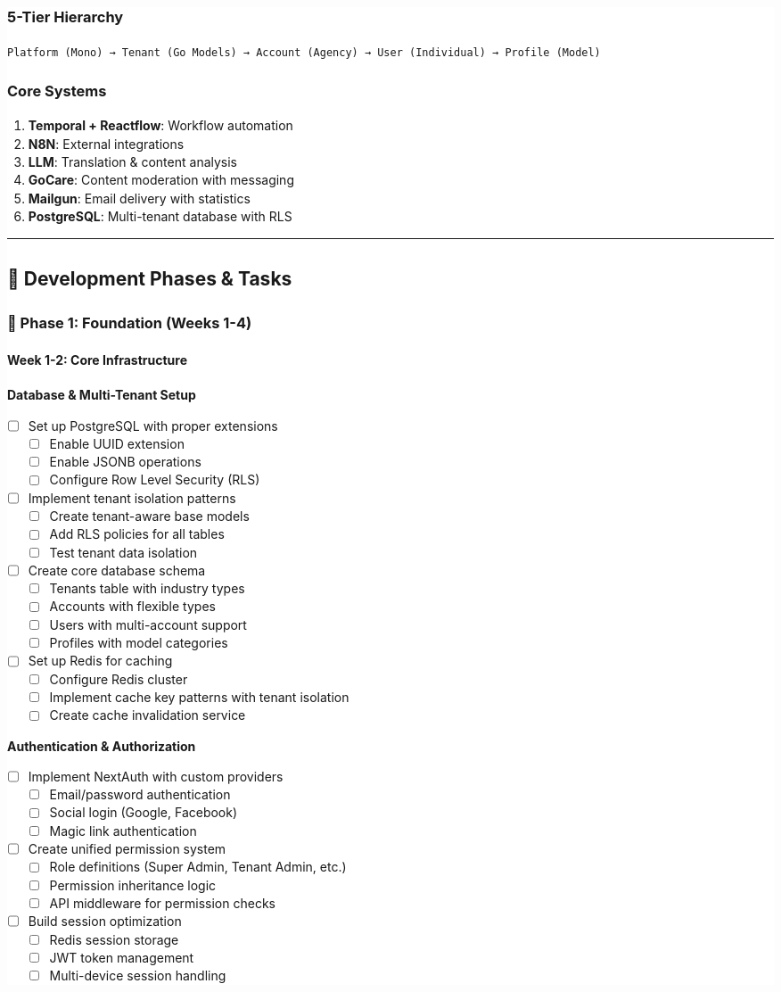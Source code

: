 ### **5-Tier Hierarchy**
```
Platform (Mono) → Tenant (Go Models) → Account (Agency) → User (Individual) → Profile (Model)
```

### **Core Systems**
1. **Temporal + Reactflow**: Workflow automation
2. **N8N**: External integrations
3. **LLM**: Translation & content analysis
4. **GoCare**: Content moderation with messaging
5. **Mailgun**: Email delivery with statistics
6. **PostgreSQL**: Multi-tenant database with RLS

---

## 📅 Development Phases & Tasks

### **🚀 Phase 1: Foundation (Weeks 1-4)**

#### **Week 1-2: Core Infrastructure**

**Database & Multi-Tenant Setup**
- [ ] Set up PostgreSQL with proper extensions
  - [ ] Enable UUID extension
  - [ ] Enable JSONB operations
  - [ ] Configure Row Level Security (RLS)
- [ ] Implement tenant isolation patterns
  - [ ] Create tenant-aware base models
  - [ ] Add RLS policies for all tables
  - [ ] Test tenant data isolation
- [ ] Create core database schema
  - [ ] Tenants table with industry types
  - [ ] Accounts with flexible types
  - [ ] Users with multi-account support
  - [ ] Profiles with model categories
- [ ] Set up Redis for caching
  - [ ] Configure Redis cluster
  - [ ] Implement cache key patterns with tenant isolation
  - [ ] Create cache invalidation service

**Authentication & Authorization**
- [ ] Implement NextAuth with custom providers
  - [ ] Email/password authentication
  - [ ] Social login (Google, Facebook)
  - [ ] Magic link authentication
- [ ] Create unified permission system
  - [ ] Role definitions (Super Admin, Tenant Admin, etc.)
  - [ ] Permission inheritance logic
  - [ ] API middleware for permission checks
- [ ] Build session optimization
  - [ ] Redis session storage
  - [ ] JWT token management
  - [ ] Multi-device session handling
